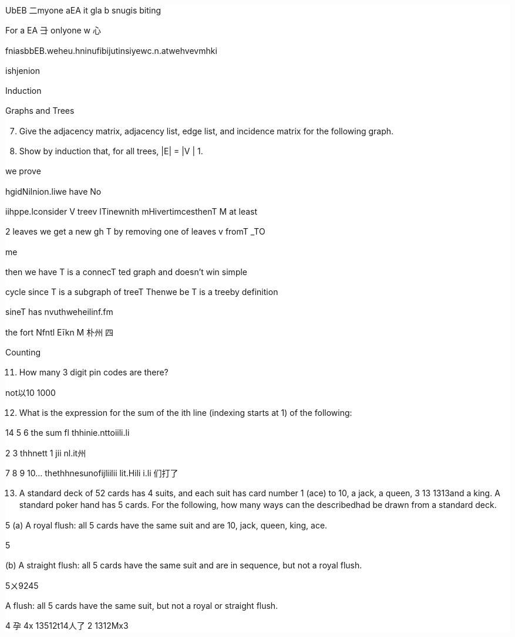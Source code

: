 UbEB ⼆myone aEA it gla b snugis biting

For a EA ⺕ onlyone w ⼼

fniasbbEB.weheu.hninufibijutinsiyewc.n.atwehvevmhki

ishjenion

Induction

Graphs and Trees

7. Give the adjacency matrix, adjacency list, edge list, and incidence matrix for the following graph.

10. Show by induction that, for all trees, |E| = |V | 1.

we prove

hgidNilnion.liwe have No

iihppe.lconsider V treev lTinewnith mHivertimcesthenT M at least

2 leaves we get a new gh T by removing one of leaves v fromT _TO

me

then we have T is a connecT ted graph and doesn’t win simple

cycle since T is a subgraph of treeT Thenwe be T is a treeby definition

sineT has nvuthweheilinf.fm

the fort Nfntl Eīkn M 朴州 四

Counting

11. How many 3 digit pin codes are there?

not以10 1000

12. What is the expression for the sum of the ith line (indexing starts at 1) of the following:

14 5 6 the sum fl thhinie.nttoiili.li

2 3 thhnett 1 jii nl.it州

7 8 9 10… thethhnesunofijliilii lit.Hili i.li 们打了

13. A standard deck of 52 cards has 4 suits, and each suit has card number 1 (ace) to 10, a jack, a queen, 3 13 1313and a king. A standard poker hand has 5 cards. For the following, how many ways can the describedhad be drawn from a standard deck.

5 (a) A royal flush: all 5 cards have the same suit and are 10, jack, queen, king, ace.

5

(b) A straight flush: all 5 cards have the same suit and are in sequence, but not a royal flush.

5ㄨ9245

A flush: all 5 cards have the same suit, but not a royal or straight flush.

4 孕 4x 13512t14⼈了 2 1312Mx3
